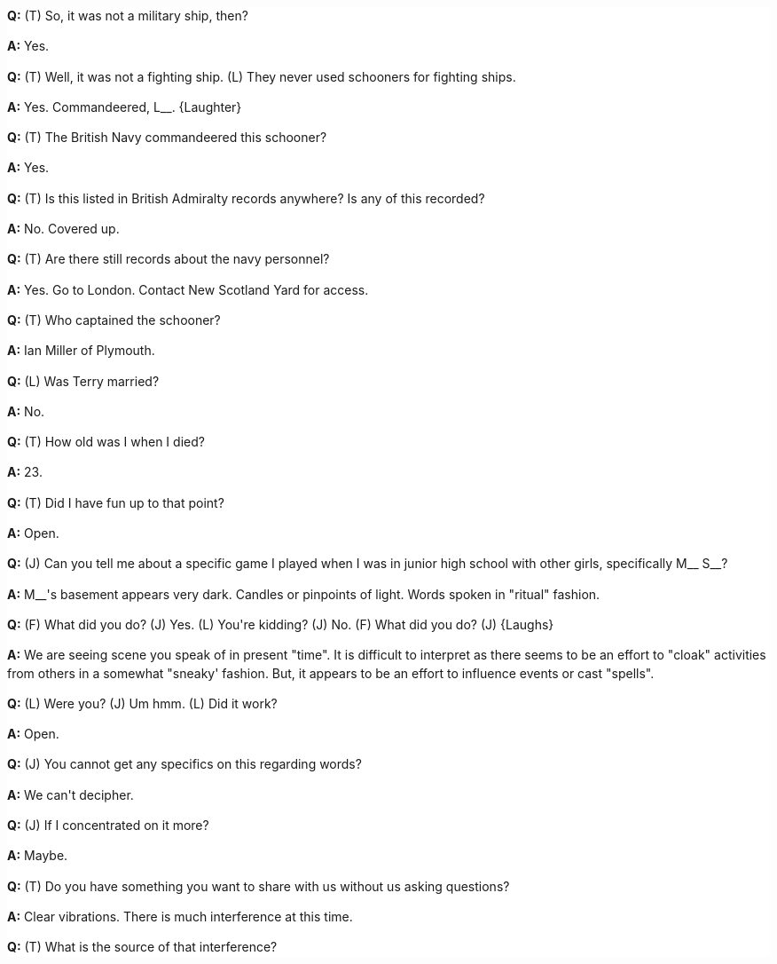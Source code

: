 **Q:** (T) So, it was not a military ship, then?

**A:** Yes.

**Q:** (T) Well, it was not a fighting ship. (L) They never used schooners for fighting ships.

**A:** Yes. Commandeered, L\_\_. {Laughter}

**Q:** (T) The British Navy commandeered this schooner?

**A:** Yes.

**Q:** (T) Is this listed in British Admiralty records anywhere? Is any of this recorded?

**A:** No. Covered up.

**Q:** (T) Are there still records about the navy personnel?

**A:** Yes. Go to London. Contact New Scotland Yard for access.

**Q:** (T) Who captained the schooner?

**A:** Ian Miller of Plymouth.

**Q:** (L) Was Terry married?

**A:** No.

**Q:** (T) How old was I when I died?

**A:** 23.

**Q:** (T) Did I have fun up to that point?

**A:** Open.

**Q:** (J) Can you tell me about a specific game I played when I was in junior high school with other girls, specifically M\_\_ S\_\_?

**A:** M\_\_'s basement appears very dark. Candles or pinpoints of light. Words spoken in "ritual" fashion.

**Q:** (F) What did you do? (J) Yes. (L) You're kidding? (J) No. (F) What did you do? (J) {Laughs}

**A:** We are seeing scene you speak of in present "time". It is difficult to interpret as there seems to be an effort to "cloak" activities from others in a somewhat "sneaky' fashion. But, it appears to be an effort to influence events or cast "spells".

**Q:** (L) Were you? (J) Um hmm. (L) Did it work?

**A:** Open.

**Q:** (J) You cannot get any specifics on this regarding words?

**A:** We can't decipher.

**Q:** (J) If I concentrated on it more?

**A:** Maybe.

**Q:** (T) Do you have something you want to share with us without us asking questions?

**A:** Clear vibrations. There is much interference at this time.

**Q:** (T) What is the source of that interference?
